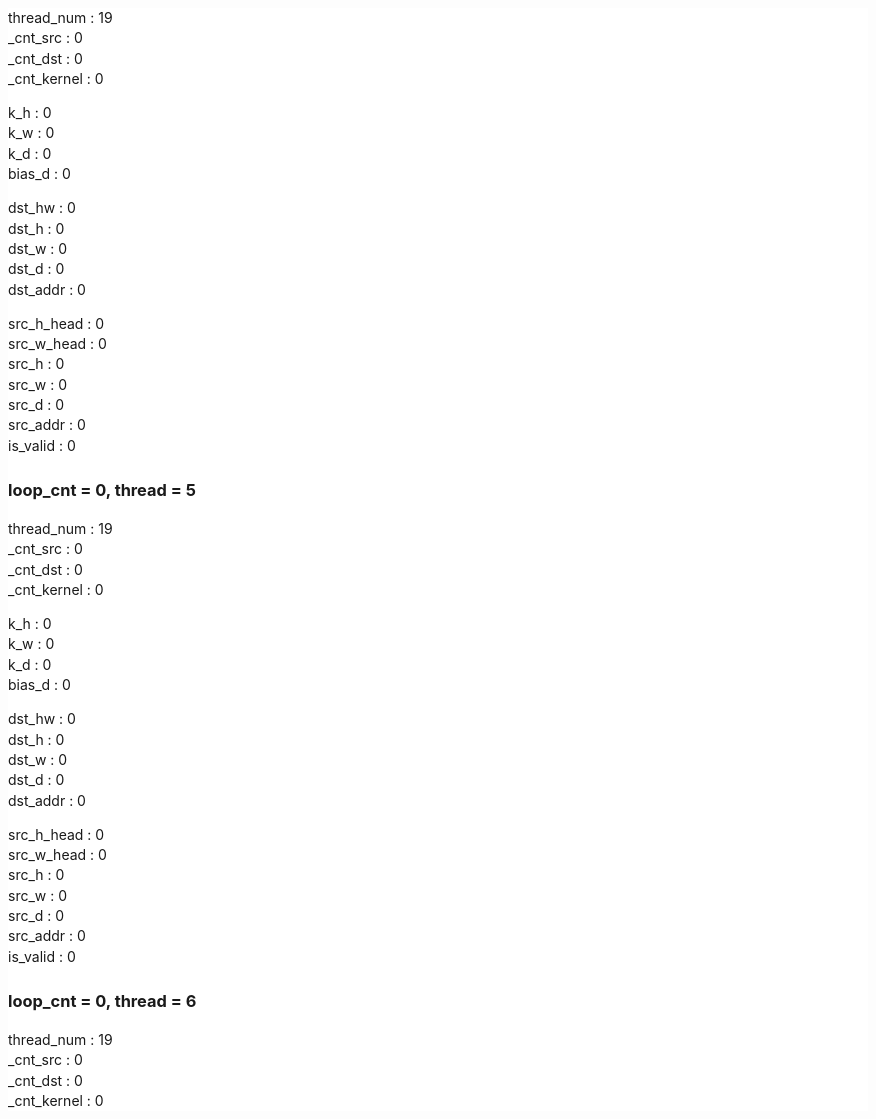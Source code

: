 thread_num : 19  
_cnt_src : 0  
_cnt_dst : 0  
_cnt_kernel : 0  

k_h : 0  
k_w : 0  
k_d : 0  
bias_d : 0  

dst_hw : 0  
dst_h : 0  
dst_w : 0  
dst_d : 0  
dst_addr : 0  

src_h_head : 0  
src_w_head : 0  
src_h : 0  
src_w : 0  
src_d : 0  
src_addr : 0  
is_valid : 0  

### loop_cnt = 0, thread = 5  

thread_num : 19  
_cnt_src : 0  
_cnt_dst : 0  
_cnt_kernel : 0  

k_h : 0  
k_w : 0  
k_d : 0  
bias_d : 0  

dst_hw : 0  
dst_h : 0  
dst_w : 0  
dst_d : 0  
dst_addr : 0  

src_h_head : 0  
src_w_head : 0  
src_h : 0  
src_w : 0  
src_d : 0  
src_addr : 0  
is_valid : 0  

### loop_cnt = 0, thread = 6  

thread_num : 19  
_cnt_src : 0  
_cnt_dst : 0  
_cnt_kernel : 0  
